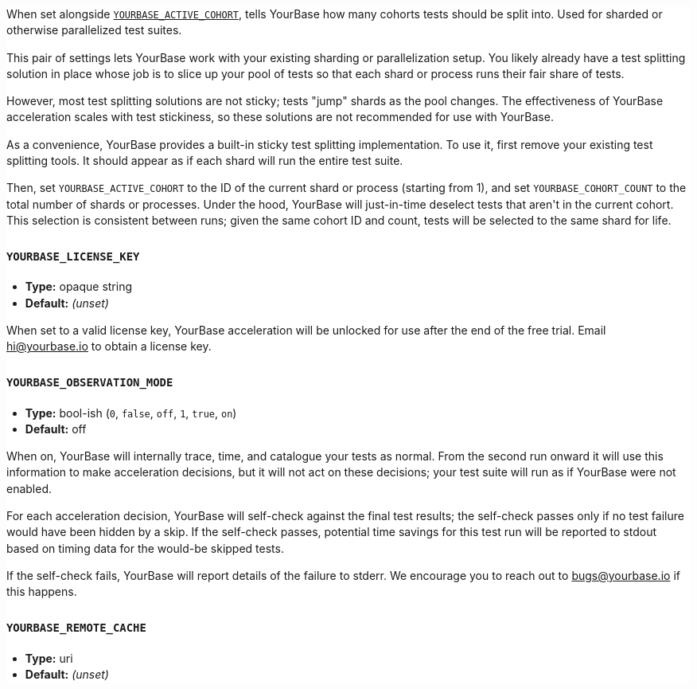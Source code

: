 When set alongside [`YOURBASE_ACTIVE_COHORT`](#YOURBASE_ACTIVE_COHORT), tells
YourBase how many cohorts tests should be split into. Used for sharded or
otherwise parallelized test suites.

This pair of settings lets YourBase work with your existing sharding or
parallelization setup. You likely already have a test splitting solution in
place whose job is to slice up your pool of tests so that each shard or process
runs their fair share of tests.

However, most test splitting solutions are not sticky; tests "jump" shards as
the pool changes. The effectiveness of YourBase acceleration scales with test
stickiness, so these solutions are not recommended for use with YourBase.

As a convenience, YourBase provides a built-in sticky test splitting
implementation. To use it, first remove your existing test splitting tools. It
should appear as if each shard will run the entire test suite.

Then, set `YOURBASE_ACTIVE_COHORT` to the ID of the current shard or process
(starting from 1), and set `YOURBASE_COHORT_COUNT` to the total number of shards
or processes. Under the hood, YourBase will just-in-time deselect tests that
aren't in the current cohort. This selection is consistent between runs; given
the same cohort ID and count, tests will be selected to the same shard for life.

### `YOURBASE_LICENSE_KEY`

- **Type:** opaque string
- **Default:** _(unset)_

When set to a valid license key, YourBase acceleration will be unlocked for use
after the end of the free trial. Email [hi@yourbase.io][hi] to obtain a license
key.

### `YOURBASE_OBSERVATION_MODE`

- **Type:** bool-ish (`0`, `false`, `off`, `1`, `true`, `on`)
- **Default:** off

When on, YourBase will internally trace, time, and catalogue your tests as
normal. From the second run onward it will use this information to make
acceleration decisions, but it will not act on these decisions; your test suite
will run as if YourBase were not enabled.

For each acceleration decision, YourBase will self-check against the final test
results; the self-check passes only if no test failure would have been hidden by
a skip. If the self-check passes, potential time savings for this test run will
be reported to stdout based on timing data for the would-be skipped tests.

If the self-check fails, YourBase will report details of the failure to stderr.
We encourage you to reach out to [bugs@yourbase.io](bugs-email) if this happens.

[bugs-email]: mailto:bugs@yourbase.io

### `YOURBASE_REMOTE_CACHE`

- **Type:** uri
- **Default:** _(unset)_


[aws-sys-creds]: https://docs.aws.amazon.com/general/latest/gr/aws-access-keys-best-practices.html
[hi]: mailto:hi@yourbase.io